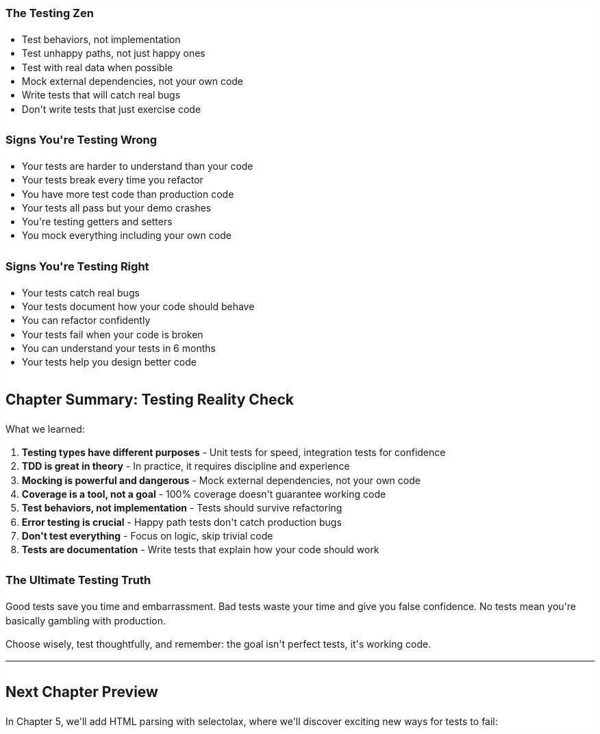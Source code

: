 ### The Testing Zen
- Test behaviors, not implementation
- Test unhappy paths, not just happy ones
- Test with real data when possible
- Mock external dependencies, not your own code
- Write tests that will catch real bugs
- Don't write tests that just exercise code

### Signs You're Testing Wrong
- Your tests are harder to understand than your code
- Your tests break every time you refactor
- You have more test code than production code
- Your tests all pass but your demo crashes
- You're testing getters and setters
- You mock everything including your own code

### Signs You're Testing Right
- Your tests catch real bugs
- Your tests document how your code should behave
- You can refactor confidently
- Your tests fail when your code is broken
- You can understand your tests in 6 months
- Your tests help you design better code

## Chapter Summary: Testing Reality Check

What we learned:

1. **Testing types have different purposes** - Unit tests for speed, integration tests for confidence
2. **TDD is great in theory** - In practice, it requires discipline and experience
3. **Mocking is powerful and dangerous** - Mock external dependencies, not your own code
4. **Coverage is a tool, not a goal** - 100% coverage doesn't guarantee working code
5. **Test behaviors, not implementation** - Tests should survive refactoring
6. **Error testing is crucial** - Happy path tests don't catch production bugs
7. **Don't test everything** - Focus on logic, skip trivial code
8. **Tests are documentation** - Write tests that explain how your code should work

### The Ultimate Testing Truth
Good tests save you time and embarrassment. Bad tests waste your time and give you false confidence. No tests mean you're basically gambling with production.

Choose wisely, test thoughtfully, and remember: the goal isn't perfect tests, it's working code.

---

## Next Chapter Preview

In Chapter 5, we'll add HTML parsing with selectolax, where we'll discover exciting new ways for tests to fail:
